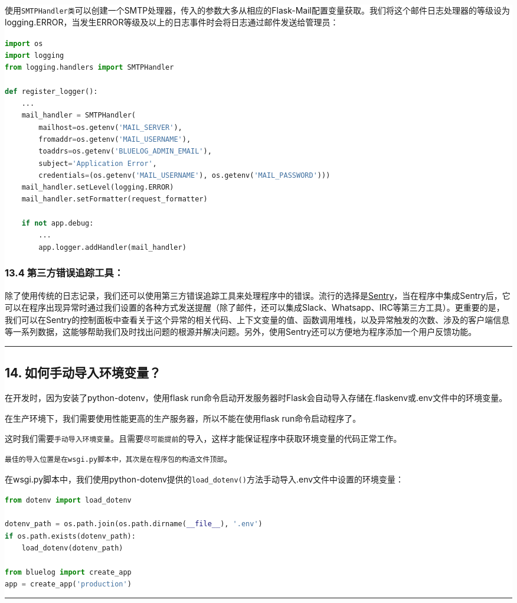 使用`SMTPHandler类`可以创建一个SMTP处理器，传入的参数大多从相应的Flask-Mail配置变量获取。我们将这个邮件日志处理器的等级设为logging.ERROR，当发生ERROR等级及以上的日志事件时会将日志通过邮件发送给管理员：
```python
import os
import logging
from logging.handlers import SMTPHandler

def register_logger():
    ...
    mail_handler = SMTPHandler(
        mailhost=os.getenv('MAIL_SERVER'),
        fromaddr=os.getenv('MAIL_USERNAME'),
        toaddrs=os.getenv('BLUELOG_ADMIN_EMAIL'),
        subject='Application Error',
        credentials=(os.getenv('MAIL_USERNAME'), os.getenv('MAIL_PASSWORD')))
    mail_handler.setLevel(logging.ERROR)
    mail_handler.setFormatter(request_formatter)

    if not app.debug:
        ...
        app.logger.addHandler(mail_handler)
```

### 13.4 第三方错误追踪工具：

除了使用传统的日志记录，我们还可以使用第三方错误追踪工具来处理程序中的错误。流行的选择是[Sentry](http://sentry.io)，当在程序中集成Sentry后，它可以在程序出现异常时通过我们设置的各种方式发送提醒（除了邮件，还可以集成Slack、Whatsapp、IRC等第三方工具）。更重要的是，我们可以在Sentry的控制面板中查看关于这个异常的相关代码、上下文变量的值、函数调用堆栈，以及异常触发的次数、涉及的客户端信息等一系列数据，这能够帮助我们及时找出问题的根源并解决问题。另外，使用Sentry还可以方便地为程序添加一个用户反馈功能。

---

## 14. 如何手动导入环境变量？

在开发时，因为安装了python-dotenv，使用flask run命令启动开发服务器时Flask会自动导入存储在.flaskenv或.env文件中的环境变量。

在生产环境下，我们需要使用性能更高的生产服务器，所以不能在使用flask run命令启动程序了。

这时我们需要`手动导入环境变量`。且需要`尽可能提前`的导入，这样才能保证程序中获取环境变量的代码正常工作。

`最佳的导入位置是在wsgi.py脚本中，其次是在程序包的构造文件顶部`。

在wsgi.py脚本中，我们使用python-dotenv提供的`load_dotenv()`方法手动导入.env文件中设置的环境变量：
```python
from dotenv import load_dotenv

dotenv_path = os.path.join(os.path.dirname(__file__), '.env')
if os.path.exists(dotenv_path):
    load_dotenv(dotenv_path)

from bluelog import create_app
app = create_app('production')
```

---
